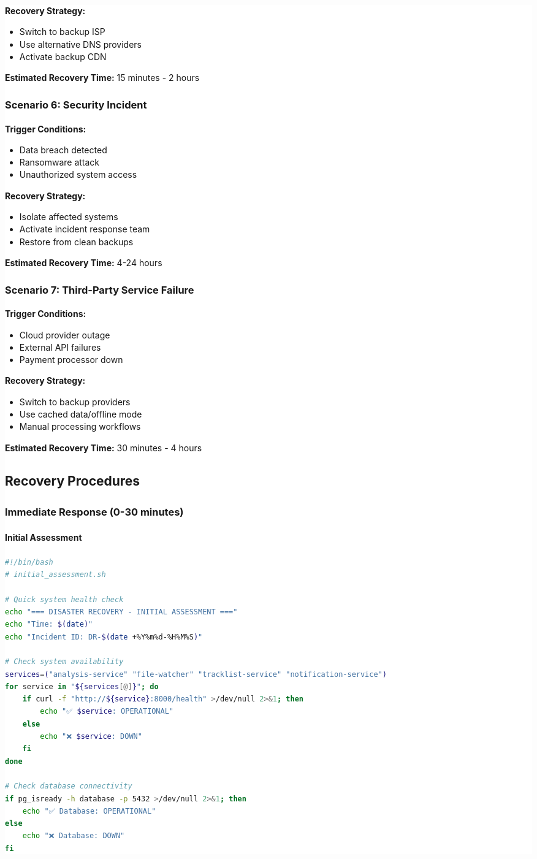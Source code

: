 **Recovery Strategy:**
- Switch to backup ISP
- Use alternative DNS providers
- Activate backup CDN

**Estimated Recovery Time:** 15 minutes - 2 hours

### Scenario 6: Security Incident

**Trigger Conditions:**
- Data breach detected
- Ransomware attack
- Unauthorized system access

**Recovery Strategy:**
- Isolate affected systems
- Activate incident response team
- Restore from clean backups

**Estimated Recovery Time:** 4-24 hours

### Scenario 7: Third-Party Service Failure

**Trigger Conditions:**
- Cloud provider outage
- External API failures
- Payment processor down

**Recovery Strategy:**
- Switch to backup providers
- Use cached data/offline mode
- Manual processing workflows

**Estimated Recovery Time:** 30 minutes - 4 hours

## Recovery Procedures

### Immediate Response (0-30 minutes)

#### Initial Assessment
```bash
#!/bin/bash
# initial_assessment.sh

# Quick system health check
echo "=== DISASTER RECOVERY - INITIAL ASSESSMENT ==="
echo "Time: $(date)"
echo "Incident ID: DR-$(date +%Y%m%d-%H%M%S)"

# Check system availability
services=("analysis-service" "file-watcher" "tracklist-service" "notification-service")
for service in "${services[@]}"; do
    if curl -f "http://${service}:8000/health" >/dev/null 2>&1; then
        echo "✅ $service: OPERATIONAL"
    else
        echo "❌ $service: DOWN"
    fi
done

# Check database connectivity
if pg_isready -h database -p 5432 >/dev/null 2>&1; then
    echo "✅ Database: OPERATIONAL"
else
    echo "❌ Database: DOWN"
fi

```